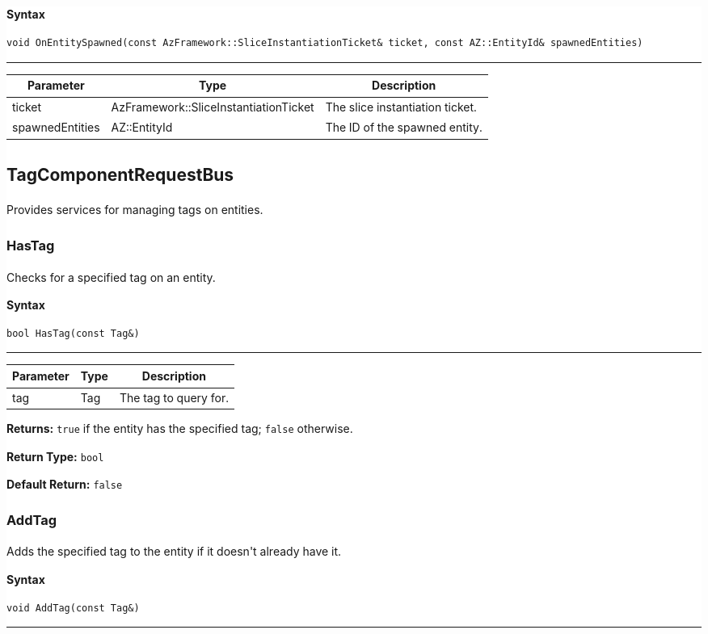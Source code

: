 **Syntax**

```
void OnEntitySpawned(const AzFramework::SliceInstantiationTicket& ticket, const AZ::EntityId& spawnedEntities)
```


****  

| Parameter | Type | Description | 
| --- | --- | --- | 
|  ticket  |  AzFramework::SliceInstantiationTicket  | The slice instantiation ticket\. | 
|  spawnedEntities  |  AZ::EntityId  | The ID of the spawned entity\. | 

## TagComponentRequestBus<a name="lua-api-tagcomponentrequestbus"></a>

Provides services for managing tags on entities\.

### HasTag<a name="lua-api-tagcomponentrequestbus-hastag"></a>

Checks for a specified tag on an entity\.

**Syntax**

```
bool HasTag(const Tag&)
```


****  

| Parameter | Type | Description | 
| --- | --- | --- | 
|  tag  |  Tag  | The tag to query for\. | 

**Returns:** `true` if the entity has the specified tag; `false` otherwise\.

**Return Type:** `bool`

**Default Return:** `false`

### AddTag<a name="lua-api-tagcomponentrequestbus-addtag"></a>

Adds the specified tag to the entity if it doesn't already have it\.

**Syntax**

```
void AddTag(const Tag&)
```


****  
